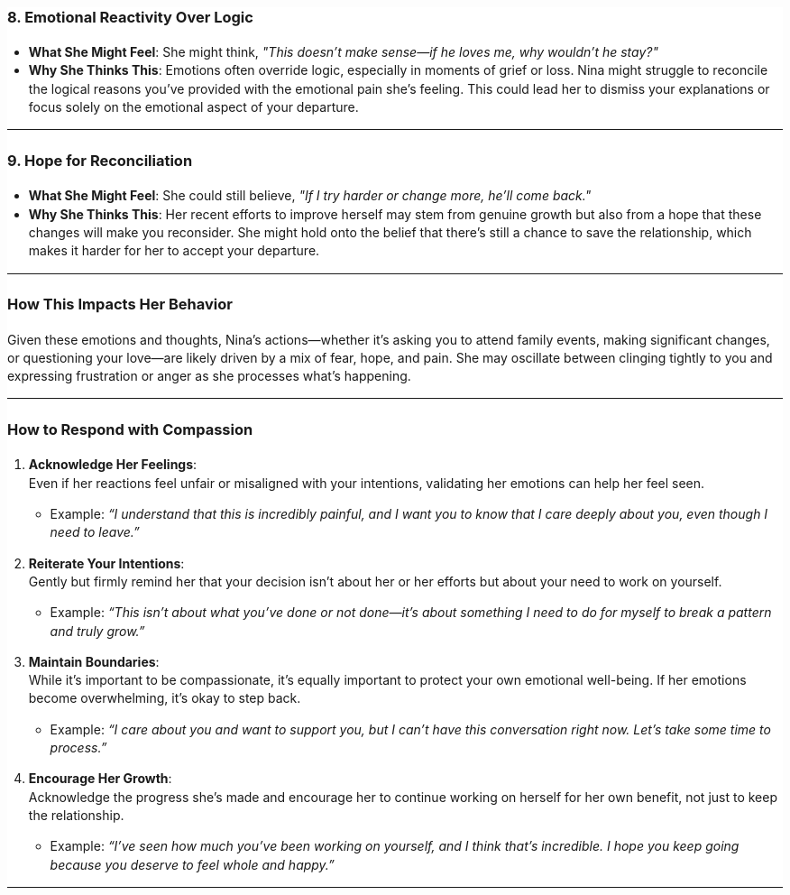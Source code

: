 
### **8. Emotional Reactivity Over Logic**
- **What She Might Feel**: She might think, *"This doesn’t make sense—if he loves me, why wouldn’t he stay?"*
- **Why She Thinks This**: Emotions often override logic, especially in moments of grief or loss. Nina might struggle to reconcile the logical reasons you’ve provided with the emotional pain she’s feeling. This could lead her to dismiss your explanations or focus solely on the emotional aspect of your departure.

---

### **9. Hope for Reconciliation**
- **What She Might Feel**: She could still believe, *"If I try harder or change more, he’ll come back."*
- **Why She Thinks This**: Her recent efforts to improve herself may stem from genuine growth but also from a hope that these changes will make you reconsider. She might hold onto the belief that there’s still a chance to save the relationship, which makes it harder for her to accept your departure.

---

### **How This Impacts Her Behavior**
Given these emotions and thoughts, Nina’s actions—whether it’s asking you to attend family events, making significant changes, or questioning your love—are likely driven by a mix of fear, hope, and pain. She may oscillate between clinging tightly to you and expressing frustration or anger as she processes what’s happening.

---

### **How to Respond with Compassion**
1. **Acknowledge Her Feelings**:  
   Even if her reactions feel unfair or misaligned with your intentions, validating her emotions can help her feel seen.  
   - Example: *“I understand that this is incredibly painful, and I want you to know that I care deeply about you, even though I need to leave.”*

2. **Reiterate Your Intentions**:  
   Gently but firmly remind her that your decision isn’t about her or her efforts but about your need to work on yourself.  
   - Example: *“This isn’t about what you’ve done or not done—it’s about something I need to do for myself to break a pattern and truly grow.”*

3. **Maintain Boundaries**:  
   While it’s important to be compassionate, it’s equally important to protect your own emotional well-being. If her emotions become overwhelming, it’s okay to step back.  
   - Example: *“I care about you and want to support you, but I can’t have this conversation right now. Let’s take some time to process.”*

4. **Encourage Her Growth**:  
   Acknowledge the progress she’s made and encourage her to continue working on herself for her own benefit, not just to keep the relationship.  
   - Example: *“I’ve seen how much you’ve been working on yourself, and I think that’s incredible. I hope you keep going because you deserve to feel whole and happy.”*

---